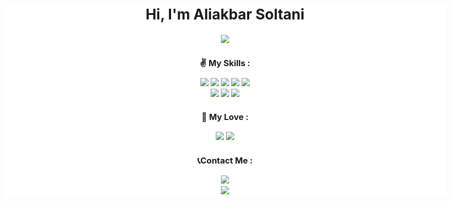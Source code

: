 <div align="center">

  


# Hi, I'm Aliakbar Soltani


<img  width='95%' src='https://user-images.githubusercontent.com/115100233/277383089-1632db93-5d88-408c-aa7a-3be102febcd3.gif'>

 
 


### ✌ My Skills :
    
<img src= "https://img.shields.io/badge/-Css3-black?style=for-the-badge&logo=Css3&logoColor=%23ffffff">
<img src= "https://img.shields.io/badge/-Html5-black?style=for-the-badge&logo=Html5&logoColor=%23ffffff">
<img src="https://img.shields.io/badge/-SQl_Server-black?style=for-the-badge&logo=Microsoft%20SQL%20Server">
<img src="https://img.shields.io/badge/-C%23-black?style=for-the-badge&logo=C%23">
<img src="https://img.shields.io/badge/-c%2B%2B-black?style=for-the-badge&logo=C%2B%2B">

<br>

<img src="https://img.shields.io/badge/-Python-black?style=for-the-badge&logo=Python&logoColor=%23ffffff">
<img src="https://img.shields.io/badge/-Linux-black?style=for-the-badge&logo=Linux&logoColor=%23ffffff">
<img  width='95%' src='https://user-images.githubusercontent.com/115100233/277383089-1632db93-5d88-408c-aa7a-3be102febcd3.gif'>

  





### 🤍 My Love :

<img src="https://img.shields.io/badge/-Data-white?style=for-the-badge&logo=Microsoft%20SQL%20Server&logoColor=%23000000">

<img  width='95%' src='https://user-images.githubusercontent.com/115100233/277383089-1632db93-5d88-408c-aa7a-3be102febcd3.gif'>

  
  
  ### 📞Contact Me :


<a href="https://t.me/Sudo_Soli/" target="_blank">
<img src="https://img.shields.io/badge/-Telegram-black?style=for-the-badge&logo=telegram&logoColor=%23ffffff">
</a>
<br>


<a href="mailto:aliakbarsoltaniiiii@gmail.com" target="blank">
<img src="https://img.shields.io/badge/-gmail-black?style=for-the-badge&logo=gmail&logoColor=%23ffffff">
</a>
<br>
